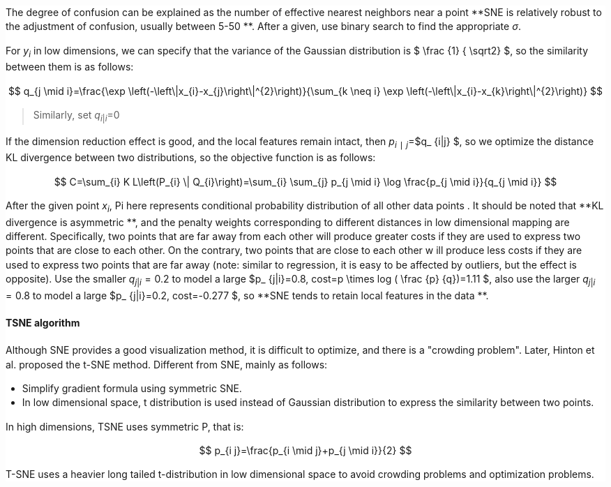 
The degree of confusion can be explained as the number of effective nearest neighbors near a point **SNE is relatively robust to the adjustment of confusion, usually between 5-50 **. After a given, use binary search to find the appropriate $\sigma$.

For $y_i$ in low dimensions, we can specify that the variance of the Gaussian distribution is $ \frac {1} { \sqrt2} $, so the similarity between them is as follows:


$$
q_{j \mid i}=\frac{\exp \left(-\left\|x_{i}-x_{j}\right\|^{2}\right)}{\sum_{k \neq i} \exp \left(-\left\|x_{i}-x_{k}\right\|^{2}\right)}
$$



> Similarly, set $q_{i|i}$=0

If the dimension reduction effect is good, and the local features remain intact, then $p_ {i∣j}$=$q_ {i|j} $, so we optimize the distance KL divergence between two distributions, so the objective function is as follows:


$$
C=\sum_{i} K L\left(P_{i} \| Q_{i}\right)=\sum_{i} \sum_{j} p_{j \mid i} \log \frac{p_{j \mid i}}{q_{j \mid i}}
$$


After the given point $x_i$, Pi here represents conditional probability distribution of all other data points . It should be noted that **KL divergence is asymmetric **, and the penalty weights corresponding to different distances in low dimensional mapping are different. Specifically, two points that are far away from each other will produce greater costs if they are used to express two points that are close to each other. On the contrary, two points that are close to each other w ill produce less costs if they are used to express two points that are far away (note: similar to regression, it is easy to be affected by outliers, but the effect is opposite). Use the smaller $q_ {j|i}=0.2$ to model a large $p_ {j|i}=0.8, cost=p \times log ( \frac {p} {q})=1.11 $, also use the larger $q_ {j|i} =0.8$ to model a large $p_ {j|i}=0.2, cost=-0.277 $, so **SNE tends to retain local features in the data **.

#### TSNE algorithm

Although SNE provides a good visualization method, it is difficult to optimize, and there is a "crowding problem". Later, Hinton et al. proposed the t-SNE method. Different from SNE, mainly as follows:

- Simplify gradient formula using symmetric SNE.
- In low dimensional space, t distribution is used instead of Gaussian distribution to express the similarity between two points.

In high dimensions, TSNE uses symmetric P, that is:


$$
p_{i j}=\frac{p_{i \mid j}+p_{j \mid i}}{2}
$$


T-SNE uses a heavier long tailed t-distribution in low dimensional space to avoid crowding problems and optimization problems.
